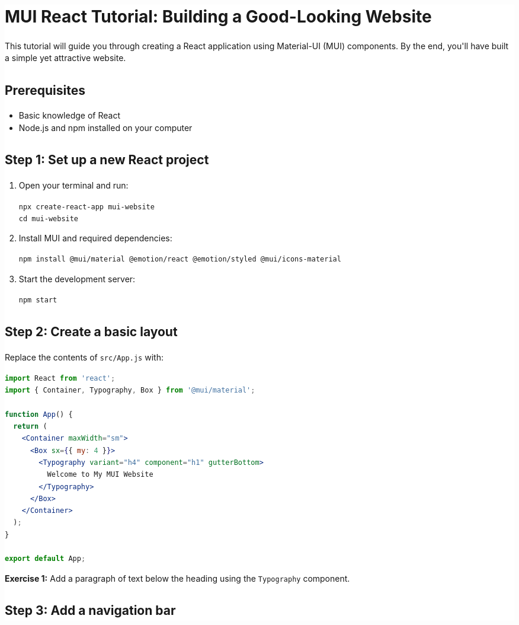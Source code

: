 # MUI React Tutorial: Building a Good-Looking Website

This tutorial will guide you through creating a React application using Material-UI (MUI) components. By the end, you'll have built a simple yet attractive website.

## Prerequisites
- Basic knowledge of React
- Node.js and npm installed on your computer

## Step 1: Set up a new React project

1. Open your terminal and run:
   ```
   npx create-react-app mui-website
   cd mui-website
   ```

2. Install MUI and required dependencies:
   ```
   npm install @mui/material @emotion/react @emotion/styled @mui/icons-material
   ```

3. Start the development server:
   ```
   npm start
   ```

## Step 2: Create a basic layout

Replace the contents of `src/App.js` with:

```jsx
import React from 'react';
import { Container, Typography, Box } from '@mui/material';

function App() {
  return (
    <Container maxWidth="sm">
      <Box sx={{ my: 4 }}>
        <Typography variant="h4" component="h1" gutterBottom>
          Welcome to My MUI Website
        </Typography>
      </Box>
    </Container>
  );
}

export default App;
```

**Exercise 1:** Add a paragraph of text below the heading using the `Typography` component.

## Step 3: Add a navigation bar

